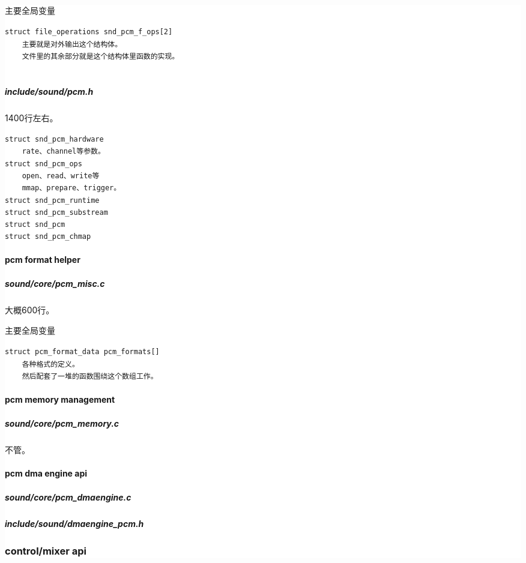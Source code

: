 主要全局变量

```
struct file_operations snd_pcm_f_ops[2]
	主要就是对外输出这个结构体。
	文件里的其余部分就是这个结构体里函数的实现。
	
```



##### include/sound/pcm.h

1400行左右。

```
struct snd_pcm_hardware 
	rate、channel等参数。
struct snd_pcm_ops 
	open、read、write等
	mmap、prepare、trigger。
struct snd_pcm_runtime 
struct snd_pcm_substream 
struct snd_pcm 
struct snd_pcm_chmap

```



#### pcm format helper

##### sound/core/pcm_misc.c

大概600行。

主要全局变量

```
struct pcm_format_data pcm_formats[]
	各种格式的定义。
	然后配套了一堆的函数围绕这个数组工作。
```



#### pcm memory management

##### sound/core/pcm_memory.c

不管。

#### pcm dma engine api

##### sound/core/pcm_dmaengine.c

##### include/sound/dmaengine_pcm.h


### control/mixer api
